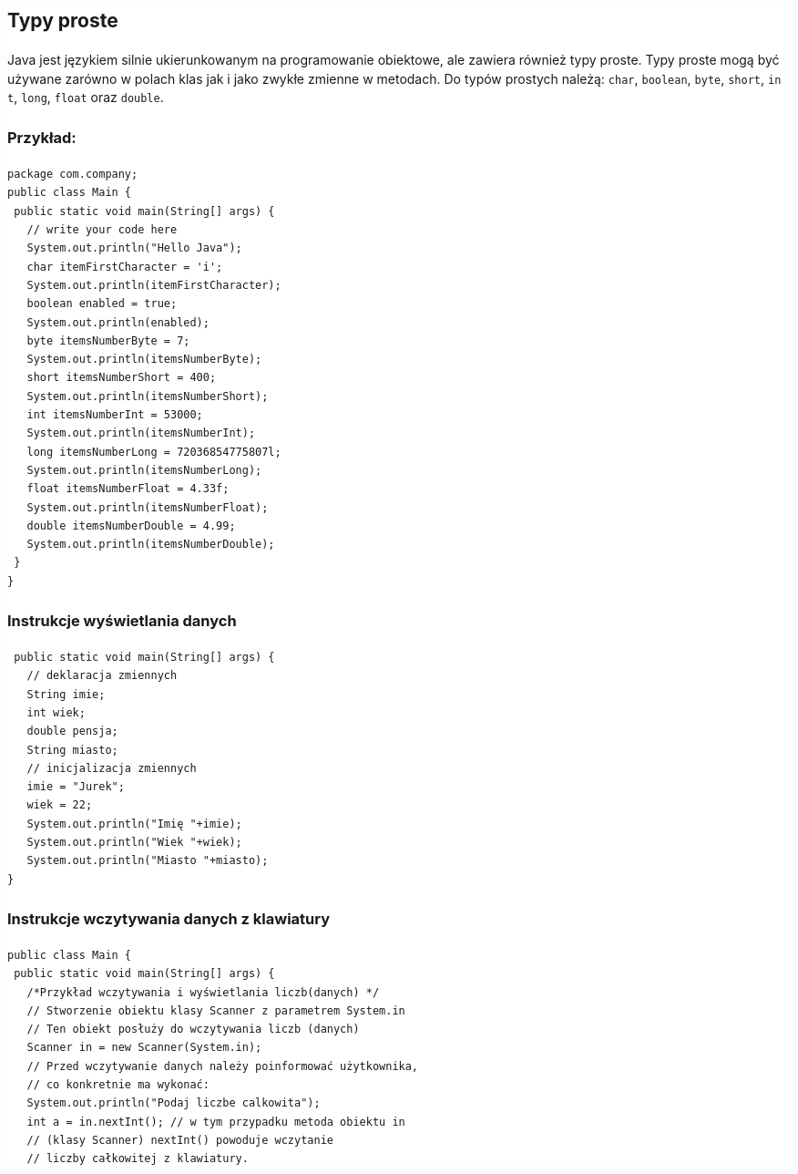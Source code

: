 ## Typy proste 
Java jest językiem silnie ukierunkowanym na programowanie obiektowe, ale zawiera również typy 
proste. Typy proste mogą być używane zarówno w polach klas jak i jako zwykłe zmienne w metodach. 
Do typów prostych należą: `char`, `boolean`, `byte`, `short`, `int`, `long`, `float` oraz 
`double`. 

### Przykład: 
```
package com.company;
public class Main {
 public static void main(String[] args) {
   // write your code here 
   System.out.println("Hello Java");
   char itemFirstCharacter = 'i';
   System.out.println(itemFirstCharacter);
   boolean enabled = true;
   System.out.println(enabled);
   byte itemsNumberByte = 7;
   System.out.println(itemsNumberByte);
   short itemsNumberShort = 400;
   System.out.println(itemsNumberShort);
   int itemsNumberInt = 53000;
   System.out.println(itemsNumberInt);
   long itemsNumberLong = 72036854775807l;
   System.out.println(itemsNumberLong);
   float itemsNumberFloat = 4.33f;
   System.out.println(itemsNumberFloat);
   double itemsNumberDouble = 4.99;
   System.out.println(itemsNumberDouble);
 }
}
```
### Instrukcje wyświetlania danych 
```
 public static void main(String[] args) {
   // deklaracja zmiennych 
   String imie;
   int wiek;
   double pensja;
   String miasto;
   // inicjalizacja zmiennych 
   imie = "Jurek";
   wiek = 22;
   System.out.println("Imię "+imie);
   System.out.println("Wiek "+wiek);
   System.out.println("Miasto "+miasto);
}
```
### Instrukcje wczytywania danych z klawiatury 
```
public class Main {
 public static void main(String[] args) {
   /*Przykład wczytywania i wyświetlania liczb(danych) */
   // Stworzenie obiektu klasy Scanner z parametrem System.in 
   // Ten obiekt posłuży do wczytywania liczb (danych) 
   Scanner in = new Scanner(System.in);
   // Przed wczytywanie danych należy poinformować użytkownika, 
   // co konkretnie ma wykonać: 
   System.out.println("Podaj liczbe calkowita");
   int a = in.nextInt(); // w tym przypadku metoda obiektu in 
   // (klasy Scanner) nextInt() powoduje wczytanie 
   // liczby całkowitej z klawiatury. 
```